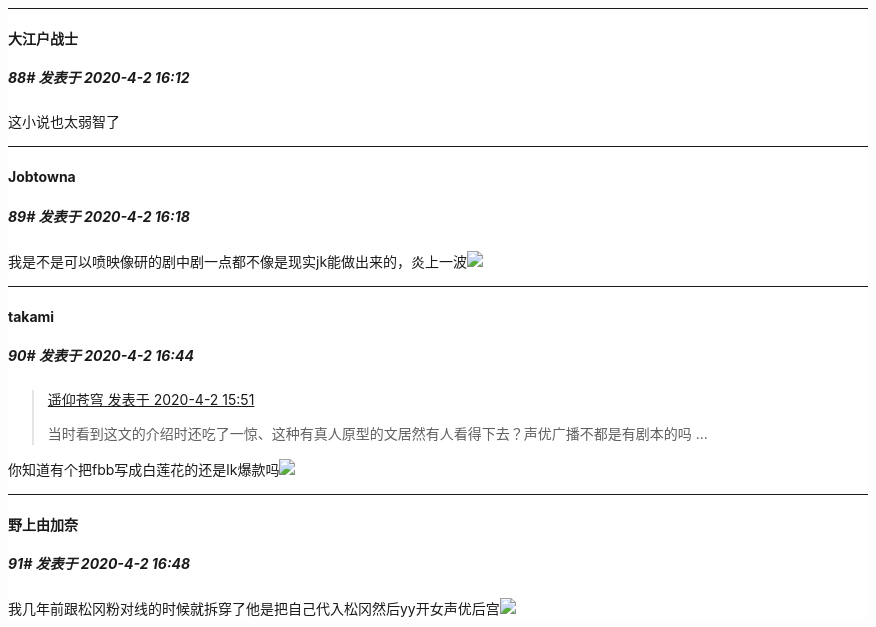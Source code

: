 




*****

####  大江户战士  
##### 88#       发表于 2020-4-2 16:12




这小说也太弱智了







*****

####  Jobtowna  
##### 89#       发表于 2020-4-2 16:18




我是不是可以喷映像研的剧中剧一点都不像是现实jk能做出来的，炎上一波<img src="https://static.saraba1st.com/image/smiley/face2017/067.png" referrerpolicy="no-referrer">







*****

####  takami  
##### 90#       发表于 2020-4-2 16:44



<blockquote><a href="httphttps://bbs.saraba1st.com/2b/forum.php?mod=redirect&amp;goto=findpost&amp;pid=46956383&amp;ptid=1922018" target="_blank">遥仰苍穹 发表于 2020-4-2 15:51</a>

当时看到这文的介绍时还吃了一惊、这种有真人原型的文居然有人看得下去？声优广播不都是有剧本的吗 ...</blockquote>
你知道有个把fbb写成白莲花的还是lk爆款吗<img src="https://static.saraba1st.com/image/smiley/face2017/044.png" referrerpolicy="no-referrer">







*****

####  野上由加奈  
##### 91#       发表于 2020-4-2 16:48




我几年前跟松冈粉对线的时候就拆穿了他是把自己代入松冈然后yy开女声优后宫<img src="https://static.saraba1st.com/image/smiley/face2017/067.png" referrerpolicy="no-referrer">

